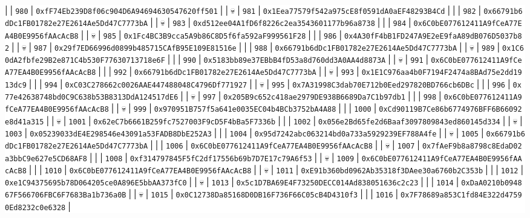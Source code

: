 |  | `980` | `0xfF74Eb239D8f06c904D6A94694630547620ff501` |
| 💀 | `981` | `0x1Eea77579f542a975cE8f0591dA0aEF48293B4Cd` |
|  | `982` | `0x66791b6dDc1FB01782e27E2614Ae5Dd47C7773bA` |
| 💀 | `983` | `0xd512ee04A1fD6f8226c2ea3543601177b96a8738` |
|  | `984` | `0x6C0bE077612411A9fCeA77EA4B0E9956fAAcAcB8` |
| 💀 | `985` | `0x1Fc4BC3B9cca5A9b86C8D5f6fa592aF999561F28` |
|  | `986` | `0x4A30fF4bB1FD247A9E2eE9faA89dB076D5037b82` |
| 💀 | `987` | `0x29f7ED66996d0899b485715CAfB95E109E81516e` |
|  | `988` | `0x66791b6dDc1FB01782e27E2614Ae5Dd47C7773bA` |
| 💀 | `989` | `0x1C60dA2fbfe29B2e871C4b530F77630713718e6F` |
|  | `990` | `0x5183bb89e37EBbB4fD53a8d760dd3A0AA4d8873A` |
| 💀 | `991` | `0x6C0bE077612411A9fCeA77EA4B0E9956fAAcAcB8` |
|  | `992` | `0x66791b6dDc1FB01782e27E2614Ae5Dd47C7773bA` |
| 💀 | `993` | `0x1E1C976aa4b0F7194F2474a8BAd75e2dd1913dc9` |
|  | `994` | `0xC03C278662c0026AAE447488048C4796Df771927` |
| 💀 | `995` | `0x7A31998C3dab70E712b0Eed297820BD766cb6DBc` |
|  | `996` | `0x77e42638748bd0C9C638b53B8313DdA124517dE6` |
| 💀 | `997` | `0x205B9c652c418ae2979DE938B6689Da7C1b97db1` |
|  | `998` | `0x6C0bE077612411A9fCeA77EA4B0E9956fAAcAcB8` |
| 💀 | `999` | `0x970951B757f5a641e0035EC04b4BCb3752bA4A88` |
|  | `1000` | `0xCd90119B7Ce86b6774976BFF6B66092e8d41a315` |
| 💀 | `1001` | `0x62eC7b6661B259fc7527003F9cD5F4bBa5F7336b` |
|  | `1002` | `0x056e2Bd65fe2d6Baaf3097809843ed860145d334` |
| 💀 | `1003` | `0x05239033dE4E298546e43091a53FADB8DbE252A3` |
|  | `1004` | `0x95d7242abc063214bd0a733a5929239EF788A4fe` |
| 💀 | `1005` | `0x66791b6dDc1FB01782e27E2614Ae5Dd47C7773bA` |
|  | `1006` | `0x6C0bE077612411A9fCeA77EA4B0E9956fAAcAcB8` |
| 💀 | `1007` | `0x7fAeF9b8a8798c8EdaD02a3bbC9e627e5CD68AF8` |
|  | `1008` | `0xf314797845F5fC2df17556b69b7D7E17c79A6f53` |
| 💀 | `1009` | `0x6C0bE077612411A9fCeA77EA4B0E9956fAAcAcB8` |
|  | `1010` | `0x6C0bE077612411A9fCeA77EA4B0E9956fAAcAcB8` |
| 💀 | `1011` | `0xE91b360bd0962Ab35318f3DAee30a6760b2C353b` |
|  | `1012` | `0xe1C94375695b78D064205ce0A896E5bbAA373fC0` |
| 💀 | `1013` | `0x5c1D7BA69E4F73250DECC014Ad838051636c2c23` |
|  | `1014` | `0xDaA0210b094867F566706FBC6F7683Ba1b736a0B` |
| 💀 | `1015` | `0x0C12738Da85168D0DB16F736F66C05cB4D4310f3` |
|  | `1016` | `0x7F78689a853C1fd84E322d47590Ed8232c0e6328` |